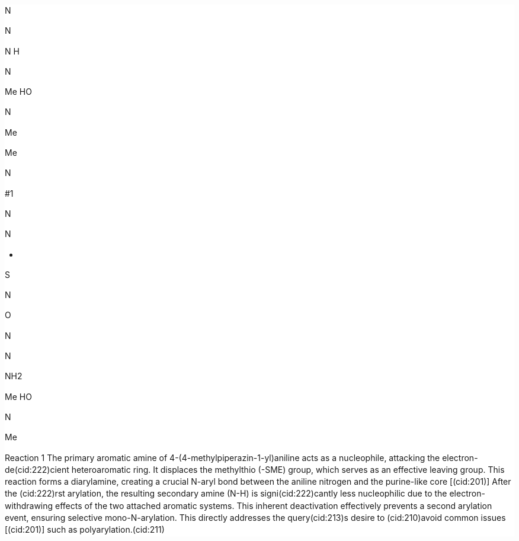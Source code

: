 N

N

N
H

N

Me
HO

N

Me

Me

N

#1

N

N

+

S

N

O

N

N

NH2

Me
HO

N

Me

Reaction 1
The primary aromatic amine of 4-(4-methylpiperazin-1-yl)aniline acts as a nucleophile, attacking the
electron-de(cid:222)cient heteroaromatic ring. It displaces the methylthio (-SME) group, which serves as an effective
leaving group. This reaction forms a diarylamine, creating a crucial N-aryl bond between the aniline nitrogen
and the purine-like core [(cid:201)] After the (cid:222)rst arylation, the resulting secondary amine (N-H) is signi(cid:222)cantly less
nucleophilic due to the electron-withdrawing effects of the two attached aromatic systems. This inherent
deactivation effectively prevents a second arylation event, ensuring selective mono-N-arylation. This
directly addresses the query(cid:213)s desire to (cid:210)avoid common issues [(cid:201)] such as polyarylation.(cid:211)
